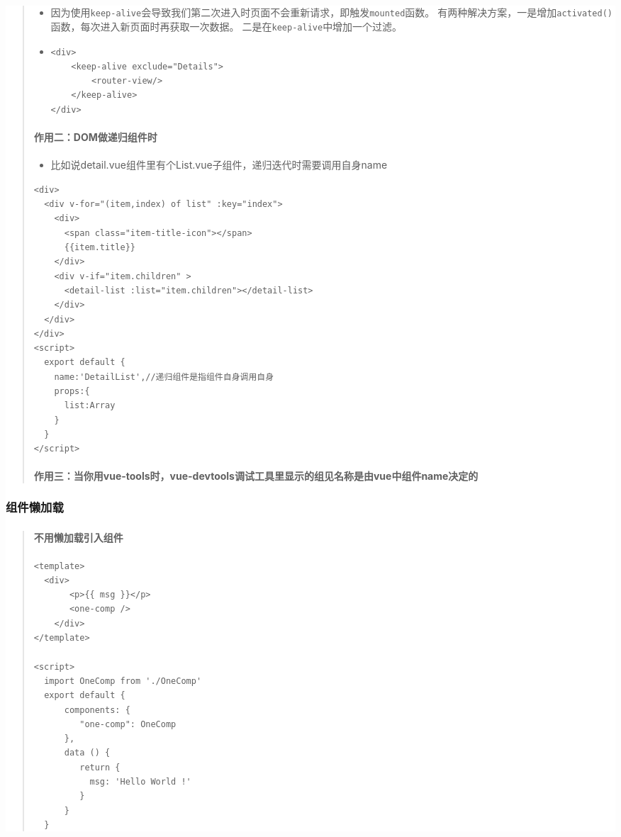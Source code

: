 > - 因为使用`keep-alive`会导致我们第二次进入时页面不会重新请求，即触发`mounted`函数。
>   有两种解决方案，一是增加`activated()`函数，每次进入新页面时再获取一次数据。
>   								  二是在`keep-alive`中增加一个过滤。
>
> - ```vue
>   <div>
>   	<keep-alive exclude="Details">
>   		<router-view/>
>   	</keep-alive>
>   </div>
>   ```
>
> #### 作用二：DOM做递归组件时
>
> - 比如说detail.vue组件里有个List.vue子组件，递归迭代时需要调用自身name
>
> ```vue
> <div>
>   <div v-for="(item,index) of list" :key="index">
>     <div>
>       <span class="item-title-icon"></span>
>       {{item.title}}
>     </div>
>     <div v-if="item.children" >
>       <detail-list :list="item.children"></detail-list>
>     </div>
>   </div>
> </div>
> <script>
>   export default {
>     name:'DetailList',//递归组件是指组件自身调用自身
>     props:{
>       list:Array
>     }
>   }
> </script>
> ```
>
> #### 作用三：当你用vue-tools时，vue-devtools调试工具里显示的组见名称是由vue中组件name决定的

### 组件懒加载

> #### 不用懒加载引入组件
>
> ```vue
> <template>
> 	<div>
>        <p>{{ msg }}</p>
>        <one-comp />
>     </div>
> </template>
> 
> <script>
>   import OneComp from './OneComp'
>   export default {
>       components: {
>          "one-comp": OneComp
>       },
>       data () {
>          return {
>            msg: 'Hello World !'
>          }
>       }
>   }